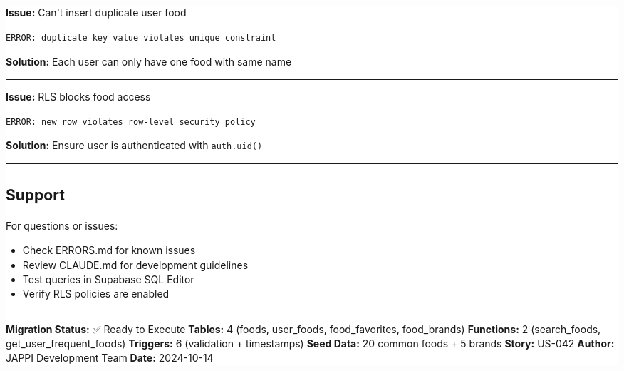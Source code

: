 
**Issue:** Can't insert duplicate user food
```
ERROR: duplicate key value violates unique constraint
```
**Solution:** Each user can only have one food with same name

---

**Issue:** RLS blocks food access
```
ERROR: new row violates row-level security policy
```
**Solution:** Ensure user is authenticated with `auth.uid()`

---

## Support

For questions or issues:
- Check ERRORS.md for known issues
- Review CLAUDE.md for development guidelines
- Test queries in Supabase SQL Editor
- Verify RLS policies are enabled

---

**Migration Status:** ✅ Ready to Execute
**Tables:** 4 (foods, user_foods, food_favorites, food_brands)
**Functions:** 2 (search_foods, get_user_frequent_foods)
**Triggers:** 6 (validation + timestamps)
**Seed Data:** 20 common foods + 5 brands
**Story:** US-042
**Author:** JAPPI Development Team
**Date:** 2024-10-14

